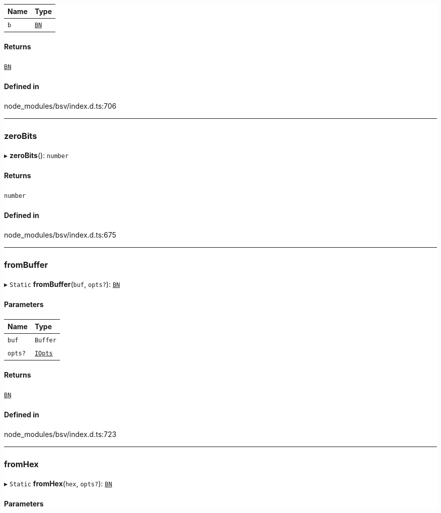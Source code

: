 | Name | Type |
| :------ | :------ |
| `b` | [`BN`](bsv.crypto.BN.md) |

#### Returns

[`BN`](bsv.crypto.BN.md)

#### Defined in

node_modules/bsv/index.d.ts:706

___

### zeroBits

▸ **zeroBits**(): `number`

#### Returns

`number`

#### Defined in

node_modules/bsv/index.d.ts:675

___

### fromBuffer

▸ `Static` **fromBuffer**(`buf`, `opts?`): [`BN`](bsv.crypto.BN.md)

#### Parameters

| Name | Type |
| :------ | :------ |
| `buf` | `Buffer` |
| `opts?` | [`IOpts`](../interfaces/bsv.crypto.IOpts.md) |

#### Returns

[`BN`](bsv.crypto.BN.md)

#### Defined in

node_modules/bsv/index.d.ts:723

___

### fromHex

▸ `Static` **fromHex**(`hex`, `opts?`): [`BN`](bsv.crypto.BN.md)

#### Parameters
